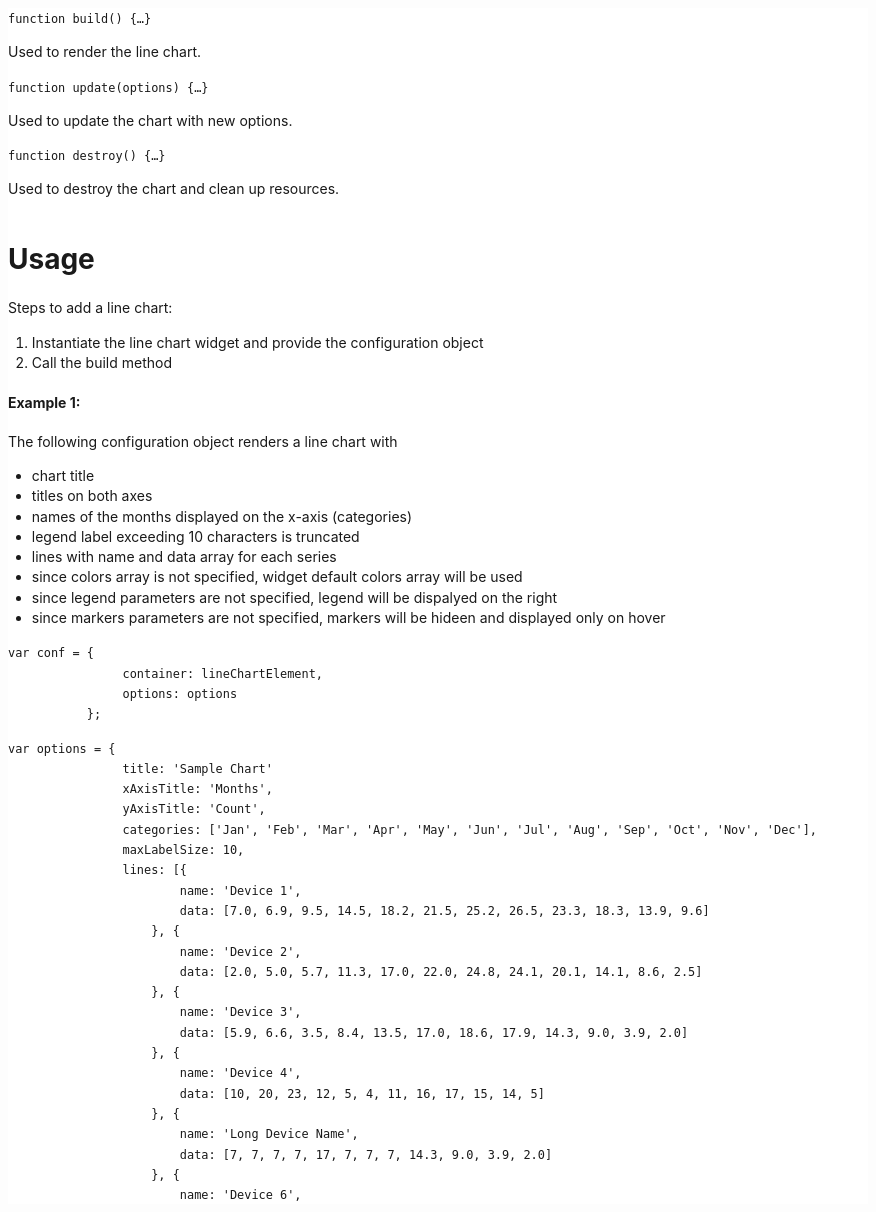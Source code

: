 
```
function build() {…}
```

Used to render the line chart.

```
function update(options) {…}
```

Used to update the chart with new options.

```
function destroy() {…}
```

Used to destroy the chart and clean up resources.

# Usage
Steps to add a line chart:
1. Instantiate the line chart widget and provide the configuration object
2. Call the build method

#### Example 1:

The following configuration object renders a line chart with
- chart title
- titles on both axes
- names of the months displayed on the x-axis (categories)
- legend label exceeding 10 characters is truncated
- lines with name and data array for each series
- since colors array is not specified, widget default colors array will be used
- since legend parameters are not specified, legend will be dispalyed on the right
- since markers parameters are not specified, markers will be hideen and displayed only on hover

```
var conf = {
                container: lineChartElement,
                options: options
           };
```

```
var options = {
                title: 'Sample Chart'
                xAxisTitle: 'Months',
                yAxisTitle: 'Count',
                categories: ['Jan', 'Feb', 'Mar', 'Apr', 'May', 'Jun', 'Jul', 'Aug', 'Sep', 'Oct', 'Nov', 'Dec'],
                maxLabelSize: 10,
                lines: [{
                        name: 'Device 1',
                        data: [7.0, 6.9, 9.5, 14.5, 18.2, 21.5, 25.2, 26.5, 23.3, 18.3, 13.9, 9.6]
                    }, {
                        name: 'Device 2',
                        data: [2.0, 5.0, 5.7, 11.3, 17.0, 22.0, 24.8, 24.1, 20.1, 14.1, 8.6, 2.5]
                    }, {
                        name: 'Device 3',
                        data: [5.9, 6.6, 3.5, 8.4, 13.5, 17.0, 18.6, 17.9, 14.3, 9.0, 3.9, 2.0]
                    }, {
                        name: 'Device 4',
                        data: [10, 20, 23, 12, 5, 4, 11, 16, 17, 15, 14, 5]
                    }, {
                        name: 'Long Device Name',
                        data: [7, 7, 7, 7, 17, 7, 7, 7, 14.3, 9.0, 3.9, 2.0]
                    }, {
                        name: 'Device 6',
```